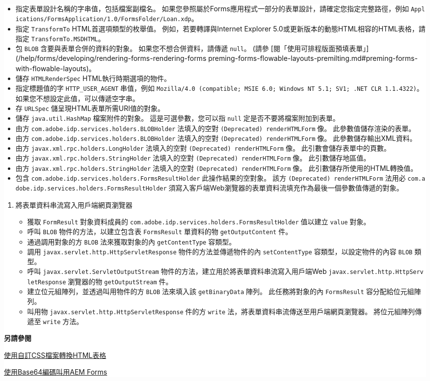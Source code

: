    * 指定表單設計名稱的字串值，包括檔案副檔名。 如果您參照屬於Forms應用程式一部分的表單設計，請確定您指定完整路徑，例如 `Applications/FormsApplication/1.0/FormsFolder/Loan.xdp`。
   * 指定 `TransformTo` HTML首選項類型的枚舉值。 例如，若要轉譯與Internet Explorer 5.0或更新版本的動態HTML相容的HTML表格，請指定 `TransformTo.MSDHTML`。
   * 包 `BLOB` 含要與表單合併的資料的對象。 如果您不想合併資料，請傳遞 `null`。 (請參 [閱「使用可排程版面預填表單」](/help/forms/developing/rendering-forms-rendering-forms preming-forms-flowable-layouts-premilting.md#preming-forms-with-flowable-layouts)。
   * 儲存 `HTMLRenderSpec` HTML執行時期選項的物件。
   * 指定標題值的字 `HTTP_USER_AGENT` 串值，例如 `Mozilla/4.0 (compatible; MSIE 6.0; Windows NT 5.1; SV1; .NET CLR 1.1.4322)`。 如果您不想設定此值，可以傳遞空字串。
   * 存 `URLSpec` 儲呈現HTML表單所需URI值的對象。
   * 儲存 `java.util.HashMap` 檔案附件的對象。 這是可選參數，您可以指 `null` 定是否不要將檔案附加到表單。
   * 由方 `com.adobe.idp.services.holders.BLOBHolder` 法填入的空對 `(Deprecated) renderHTMLForm` 像。 此參數值儲存渲染的表單。
   * 由方 `com.adobe.idp.services.holders.BLOBHolder` 法填入的空對 `(Deprecated) renderHTMLForm` 像。 此參數儲存輸出XML資料。
   * 由方 `javax.xml.rpc.holders.LongHolder` 法填入的空對 `(Deprecated) renderHTMLForm` 像。 此引數會儲存表單中的頁數。
   * 由方 `javax.xml.rpc.holders.StringHolder` 法填入的空對 `(Deprecated) renderHTMLForm` 像。 此引數儲存地區值。
   * 由方 `javax.xml.rpc.holders.StringHolder` 法填入的空對 `(Deprecated) renderHTMLForm` 像。 此引數儲存所使用的HTML轉換值。
   * 包含 `com.adobe.idp.services.holders.FormsResultHolder` 此操作結果的空對象。
   該方 `(Deprecated) renderHTMLForm` 法用必 `com.adobe.idp.services.holders.FormsResultHolder` 須寫入客戶端Web瀏覽器的表單資料流填充作為最後一個參數值傳遞的對象。

1. 將表單資料串流寫入用戶端網頁瀏覽器

   * 獲取 `FormResult` 對象資料成員的 `com.adobe.idp.services.holders.FormsResultHolder` 值以建立 `value` 對象。
   * 呼叫 `BLOB` 物件的方法，以建立包含表 `FormsResult` 單資料的物 `getOutputContent` 件。
   * 通過調用對象的方 `BLOB` 法來獲取對象的內 `getContentType` 容類型。
   * 調用 `javax.servlet.http.HttpServletResponse` 物件的方法並傳遞物件的內 `setContentType` 容類型，以設定物件的內容 `BLOB` 類型。
   * 呼叫 `javax.servlet.ServletOutputStream` 物件的方法，建立用於將表單資料串流寫入用戶端Web `javax.servlet.http.HttpServletResponse` 瀏覽器的物 `getOutputStream` 件。
   * 建立位元組陣列，並透過叫用物件的方 `BLOB` 法來填入該 `getBinaryData` 陣列。 此任務將對象的內 `FormsResult` 容分配給位元組陣列。
   * 叫用物 `javax.servlet.http.HttpServletResponse` 件的方 `write` 法，將表單資料串流傳送至用戶端網頁瀏覽器。 將位元組陣列傳遞至 `write` 方法。

**另請參閱**

[使用自訂CSS檔案轉換HTML表格](#rendering-html-forms-using-custom-css-files)

[使用Base64編碼叫用AEM Forms](/help/forms/developing/invoking-aem-forms-using-web.md#invoking-aem-forms-using-base64-encoding)
